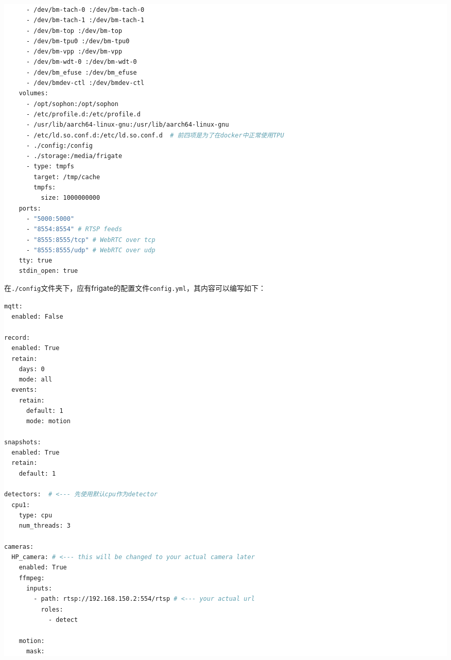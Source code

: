 ```bash
      - /dev/bm-tach-0 :/dev/bm-tach-0
      - /dev/bm-tach-1 :/dev/bm-tach-1
      - /dev/bm-top :/dev/bm-top
      - /dev/bm-tpu0 :/dev/bm-tpu0
      - /dev/bm-vpp :/dev/bm-vpp
      - /dev/bm-wdt-0 :/dev/bm-wdt-0
      - /dev/bm_efuse :/dev/bm_efuse
      - /dev/bmdev-ctl :/dev/bmdev-ctl
    volumes:
      - /opt/sophon:/opt/sophon
      - /etc/profile.d:/etc/profile.d
      - /usr/lib/aarch64-linux-gnu:/usr/lib/aarch64-linux-gnu
      - /etc/ld.so.conf.d:/etc/ld.so.conf.d  # 前四项是为了在docker中正常使用TPU
      - ./config:/config
      - ./storage:/media/frigate
      - type: tmpfs
        target: /tmp/cache
        tmpfs:
          size: 1000000000
    ports:
      - "5000:5000"
      - "8554:8554" # RTSP feeds
      - "8555:8555/tcp" # WebRTC over tcp
      - "8555:8555/udp" # WebRTC over udp
    tty: true
    stdin_open: true
```
在`./config`文件夹下，应有frigate的配置文件`config.yml`，其内容可以编写如下：
```bash
mqtt:
  enabled: False

record:
  enabled: True
  retain:
    days: 0
    mode: all
  events:
    retain:
      default: 1
      mode: motion
      
snapshots:
  enabled: True
  retain:
    default: 1
    
detectors:  # <--- 先使用默认cpu作为detector
  cpu1:
    type: cpu
    num_threads: 3

cameras:
  HP_camera: # <--- this will be changed to your actual camera later
    enabled: True
    ffmpeg:
      inputs:
        - path: rtsp://192.168.150.2:554/rtsp # <--- your actual url
          roles:
            - detect

    motion:
      mask:
```